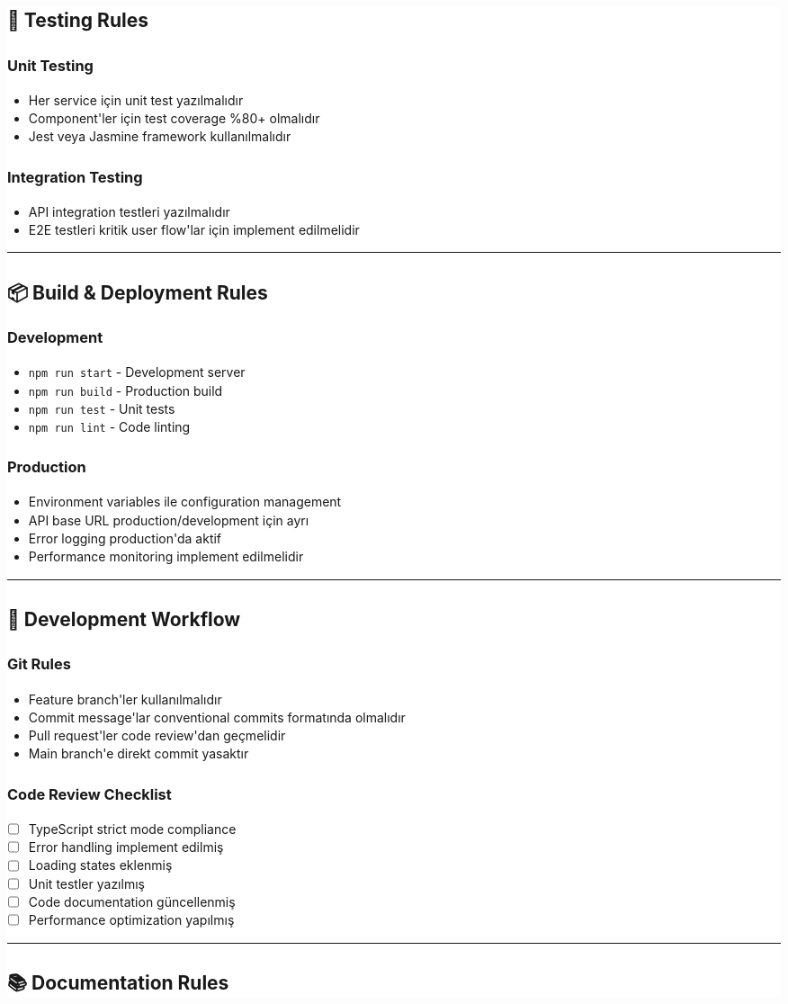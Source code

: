 
## 🧪 Testing Rules

### Unit Testing
- Her service için unit test yazılmalıdır
- Component'ler için test coverage %80+ olmalıdır
- Jest veya Jasmine framework kullanılmalıdır

### Integration Testing
- API integration testleri yazılmalıdır
- E2E testleri kritik user flow'lar için implement edilmelidir

---

## 📦 Build & Deployment Rules

### Development
- `npm run start` - Development server
- `npm run build` - Production build
- `npm run test` - Unit tests
- `npm run lint` - Code linting

### Production
- Environment variables ile configuration management
- API base URL production/development için ayrı
- Error logging production'da aktif
- Performance monitoring implement edilmelidir

---

## 🔧 Development Workflow

### Git Rules
- Feature branch'ler kullanılmalıdır
- Commit message'lar conventional commits formatında olmalıdır
- Pull request'ler code review'dan geçmelidir
- Main branch'e direkt commit yasaktır

### Code Review Checklist
- [ ] TypeScript strict mode compliance
- [ ] Error handling implement edilmiş
- [ ] Loading states eklenmiş
- [ ] Unit testler yazılmış
- [ ] Code documentation güncellenmiş
- [ ] Performance optimization yapılmış

---

## 📚 Documentation Rules
